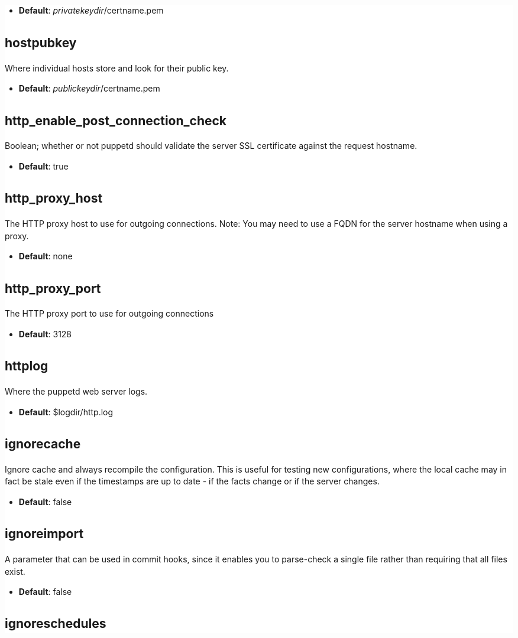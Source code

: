 -   **Default**: $privatekeydir/$certname.pem

## hostpubkey

Where individual hosts store and look for their public key.

-   **Default**: $publickeydir/$certname.pem

## http\_enable\_post\_connection\_check

Boolean; whether or not puppetd should validate the server SSL
certificate against the request hostname.

-   **Default**: true

## http\_proxy\_host

The HTTP proxy host to use for outgoing connections. Note: You may
need to use a FQDN for the server hostname when using a proxy.

-   **Default**: none

## http\_proxy\_port

The HTTP proxy port to use for outgoing connections

-   **Default**: 3128

## httplog

Where the puppetd web server logs.

-   **Default**: $logdir/http.log

## ignorecache

Ignore cache and always recompile the configuration. This is useful
for testing new configurations, where the local cache may in fact
be stale even if the timestamps are up to date - if the facts
change or if the server changes.

-   **Default**: false

## ignoreimport

A parameter that can be used in commit hooks, since it enables you
to parse-check a single file rather than requiring that all files
exist.

-   **Default**: false

## ignoreschedules
